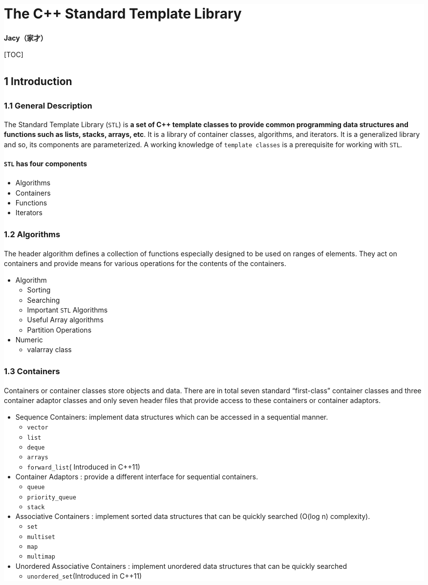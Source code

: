 # The C++ Standard Template Library

**Jacy（家才）**



[TOC]



## 1 Introduction

### 1.1 General Description

The Standard Template Library (`STL`) is **a set of C++ template classes to provide common programming data structures and functions such as lists, stacks, arrays, etc**. It is a library of container classes, algorithms, and iterators. It is a generalized library and so, its components are parameterized. A working knowledge of `template classes` is a prerequisite for working with `STL`.

#### `STL` has four components

- Algorithms
- Containers
- Functions
- Iterators

### 1.2 Algorithms

The header algorithm defines a collection of functions especially designed to be used on ranges of elements. They act on containers and provide means for various operations for the contents of the containers.

- Algorithm
  - Sorting
  - Searching
  - Important `STL` Algorithms
  - Useful Array algorithms
  - Partition Operations
- Numeric
  - valarray class

### 1.3 Containers

Containers or container classes store objects and data. There are in total seven standard “first-class” container classes and three container adaptor classes and only seven header files that provide access to these containers or container adaptors.

- Sequence Containers: implement data structures which can be accessed in a sequential manner.
  - `vector`
  - `list`
  - `deque`
  - `arrays`
  - `forward_list`( Introduced in C++11)
- Container Adaptors : provide a different interface for sequential containers.
  - `queue`
  - `priority_queue`
  - `stack`
- Associative Containers : implement sorted data structures that can be quickly searched (O(log n) complexity).
  - `set`
  - `multiset`
  - `map`
  - `multimap`
- Unordered Associative Containers : implement unordered data structures that can be quickly searched
  - `unordered_set`(Introduced in C++11)